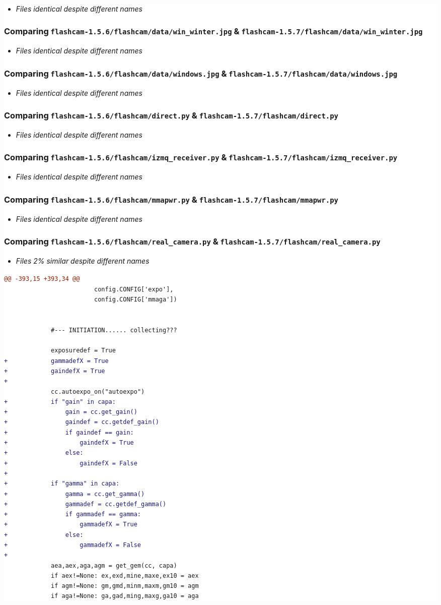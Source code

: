  * *Files identical despite different names*

### Comparing `flashcam-1.5.6/flashcam/data/win_winter.jpg` & `flashcam-1.5.7/flashcam/data/win_winter.jpg`

 * *Files identical despite different names*

### Comparing `flashcam-1.5.6/flashcam/data/windows.jpg` & `flashcam-1.5.7/flashcam/data/windows.jpg`

 * *Files identical despite different names*

### Comparing `flashcam-1.5.6/flashcam/direct.py` & `flashcam-1.5.7/flashcam/direct.py`

 * *Files identical despite different names*

### Comparing `flashcam-1.5.6/flashcam/izmq_receiver.py` & `flashcam-1.5.7/flashcam/izmq_receiver.py`

 * *Files identical despite different names*

### Comparing `flashcam-1.5.6/flashcam/mmapwr.py` & `flashcam-1.5.7/flashcam/mmapwr.py`

 * *Files identical despite different names*

### Comparing `flashcam-1.5.6/flashcam/real_camera.py` & `flashcam-1.5.7/flashcam/real_camera.py`

 * *Files 2% similar despite different names*

```diff
@@ -393,15 +393,34 @@
                         config.CONFIG['expo'],
                         config.CONFIG['mmaga'])
 
 
             #--- INITIATION...... collecting???
 
             exposuredef = True
+            gammadefX = True
+            gaindefX = True
+
             cc.autoexpo_on("autoexpo")
+            if "gain" in capa:
+                gain = cc.get_gain()
+                gaindef = cc.getdef_gain()
+                if gaindef == gain:
+                    gaindefX = True
+                else:
+                    gaindefX = False
+
+            if "gamma" in capa:
+                gamma = cc.get_gamma()
+                gammadef = cc.getdef_gamma()
+                if gammadef == gamma:
+                    gammadefX = True
+                else:
+                    gammadefX = False
+
             aea,aex,aga,agm = get_gem(cc, capa)
             if aex!=None: ex,exd,mine,maxe,ex10 = aex
             if agm!=None: gm,gmd,minm,maxm,gm10 = agm
             if aga!=None: ga,gad,ming,maxg,ga10 = aga
```